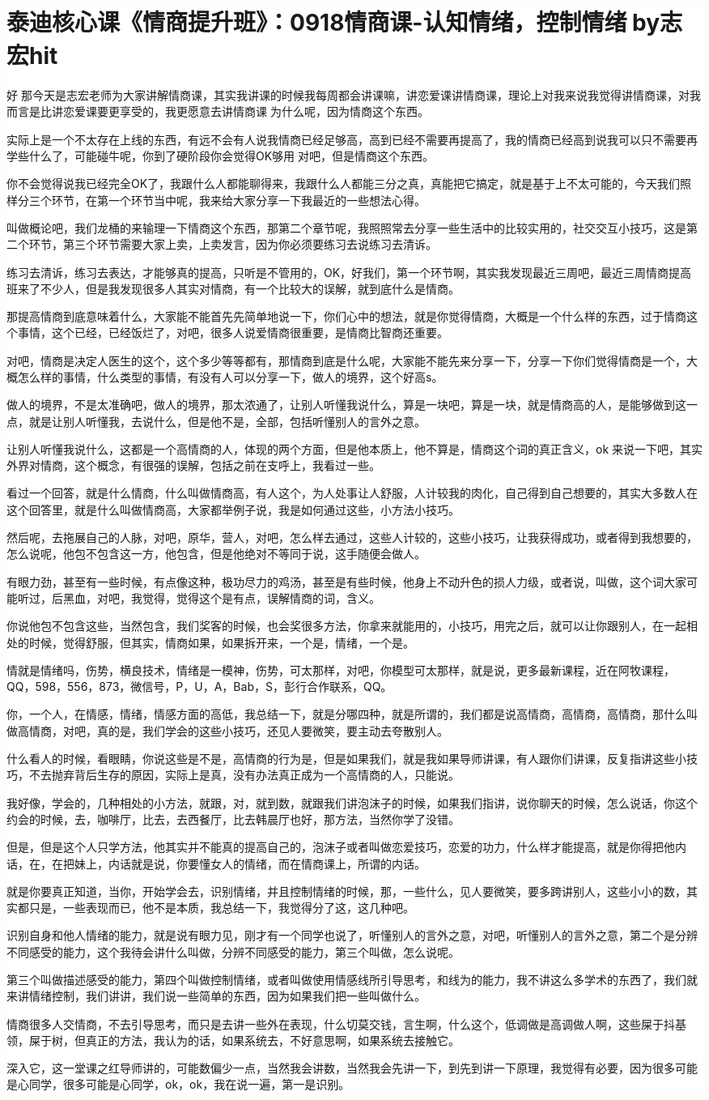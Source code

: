 # 泰迪核心课《情商提升班》：0918情商课-认知情绪，控制情绪 by志宏hit

好 那今天是志宏老师为大家讲解情商课，其实我讲课的时候我每周都会讲课嘛，讲恋爱课讲情商课，理论上对我来说我觉得讲情商课，对我而言是比讲恋爱课要更享受的，我更愿意去讲情商课 为什么呢，因为情商这个东西。

实际上是一个不太存在上线的东西，有远不会有人说我情商已经足够高，高到已经不需要再提高了，我的情商已经高到说我可以只不需要再学些什么了，可能碰牛呢，你到了硬阶段你会觉得OK够用 对吧，但是情商这个东西。

你不会觉得说我已经完全OK了，我跟什么人都能聊得来，我跟什么人都能三分之真，真能把它搞定，就是基于上不太可能的，今天我们照样分三个环节，在第一个环节当中呢，我来给大家分享一下我最近的一些想法心得。

叫做概论吧，我们龙桶的来输理一下情商这个东西，那第二个章节呢，我照照常去分享一些生活中的比较实用的，社交交互小技巧，这是第二个环节，第三个环节需要大家上卖，上卖发言，因为你必须要练习去说练习去清诉。

练习去清诉，练习去表达，才能够真的提高，只听是不管用的，OK，好我们，第一个环节啊，其实我发现最近三周吧，最近三周情商提高班来了不少人，但是我发现很多人其实对情商，有一个比较大的误解，就到底什么是情商。

那提高情商到底意味着什么，大家能不能首先先简单地说一下，你们心中的想法，就是你觉得情商，大概是一个什么样的东西，过于情商这个事情，这个已经，已经饭烂了，对吧，很多人说爱情商很重要，是情商比智商还重要。

对吧，情商是决定人医生的这个，这个多少等等都有，那情商到底是什么呢，大家能不能先来分享一下，分享一下你们觉得情商是一个，大概怎么样的事情，什么类型的事情，有没有人可以分享一下，做人的境界，这个好高s。

做人的境界，不是太准确吧，做人的境界，那太浓通了，让别人听懂我说什么，算是一块吧，算是一块，就是情商高的人，是能够做到这一点，就是让别人听懂我，去说什么，但是他不是，全部，包括听懂别人的言外之意。

让别人听懂我说什么，这都是一个高情商的人，体现的两个方面，但是他本质上，他不算是，情商这个词的真正含义，ok 来说一下吧，其实外界对情商，这个概念，有很强的误解，包括之前在支呼上，我看过一些。

看过一个回答，就是什么情商，什么叫做情商高，有人这个，为人处事让人舒服，人计较我的肉化，自己得到自己想要的，其实大多数人在这个回答里，就是什么叫做情商高，大家都举例子说，我是如何通过这些，小方法小技巧。

然后呢，去拖展自己的人脉，对吧，原华，营人，对吧，怎么样去通过，这些人计较的，这些小技巧，让我获得成功，或者得到我想要的，怎么说呢，他包不包含这一方，他包含，但是他绝对不等同于说，这手随便会做人。

有眼力劲，甚至有一些时候，有点像这种，极功尽力的鸡汤，甚至是有些时候，他身上不动升色的损人力级，或者说，叫做，这个词大家可能听过，后黑血，对吧，我觉得，觉得这个是有点，误解情商的词，含义。

你说他包不包含这些，当然包含，我们奖客的时候，也会奖很多方法，你拿来就能用的，小技巧，用完之后，就可以让你跟别人，在一起相处的时候，觉得舒服，但其实，情商如果，如果拆开来，一个是，情绪，一个是。

情就是情绪吗，伤势，横良技术，情绪是一模神，伤势，可太那样，对吧，你模型可太那样，就是说，更多最新课程，近在阿牧课程，QQ，598，556，873，微信号，P，U，A，Bab，S，彭行合作联系，QQ。

你，一个人，在情感，情绪，情感方面的高低，我总结一下，就是分哪四种，就是所谓的，我们都是说高情商，高情商，高情商，那什么叫做高情商，对吧，真的是，我们学会的这些小技巧，还见人要微笑，要主动去夸散别人。

什么看人的时候，看眼睛，你说这些是不是，高情商的行为是，但是如果我们，就是我如果导师讲课，有人跟你们讲课，反复指讲这些小技巧，不去抛弃背后生存的原因，实际上是真，没有办法真正成为一个高情商的人，只能说。

我好像，学会的，几种相处的小方法，就跟，对，就到数，就跟我们讲泡沫子的时候，如果我们指讲，说你聊天的时候，怎么说话，你这个约会的时候，去，咖啡厅，比去，去西餐厅，比去韩晨厅也好，那方法，当然你学了没错。

但是，但是这个人只学方法，他其实并不能真的提高自己的，泡沫子或者叫做恋爱技巧，恋爱的功力，什么样才能提高，就是你得把他内话，在，在把妹上，内话就是说，你要懂女人的情绪，而在情商课上，所谓的内话。

就是你要真正知道，当你，开始学会去，识别情绪，并且控制情绪的时候，那，一些什么，见人要微笑，要多跨讲别人，这些小小的数，其实都只是，一些表现而已，他不是本质，我总结一下，我觉得分了这，这几种吧。

识别自身和他人情绪的能力，就是说有眼力见，刚才有一个同学也说了，听懂别人的言外之意，对吧，听懂别人的言外之意，第二个是分辨不同感受的能力，这个我待会讲什么叫做，分辨不同感受的能力，第三个叫做，怎么说呢。

第三个叫做描述感受的能力，第四个叫做控制情绪，或者叫做使用情感线所引导思考，和线为的能力，我不讲这么多学术的东西了，我们就来讲情绪控制，我们讲讲，我们说一些简单的东西，因为如果我们把一些叫做什么。

情商很多人交情商，不去引导思考，而只是去讲一些外在表现，什么切莫交钱，言生啊，什么这个，低调做是高调做人啊，这些屎于抖基领，屎于树，但真正的方法，我认为的话，如果系统去，不好意思啊，如果系统去接触它。

深入它，这一堂课之红导师讲的，可能数偏少一点，当然我会讲数，当然我会先讲一下，到先到讲一下原理，我觉得有必要，因为很多可能是心同学，很多可能是心同学，ok，ok，我在说一遍，第一是识别。
